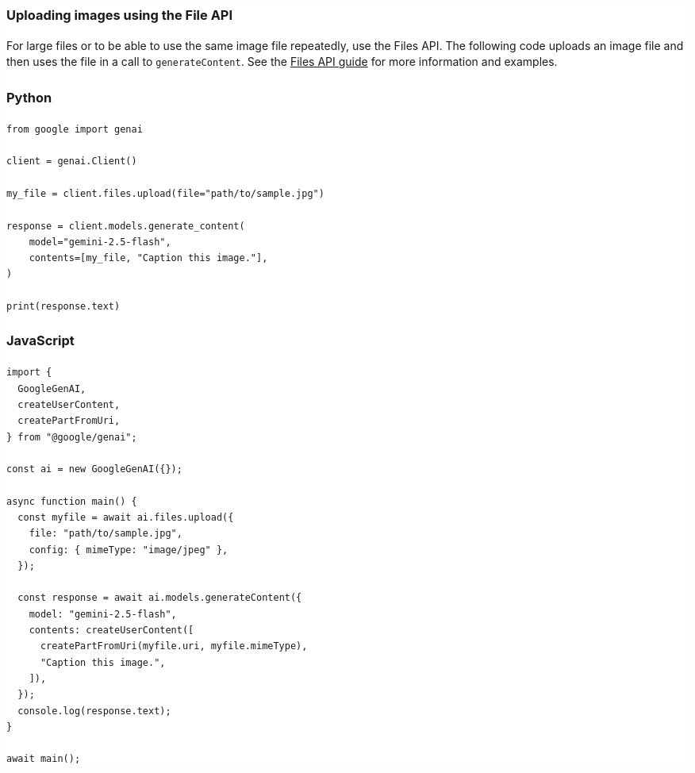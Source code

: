 
### Uploading images using the File API

For large files or to be able to use the same image file repeatedly, use the Files API. The following code uploads an image file and then uses the file in a call to `generateContent`. See the [Files API guide](https://ai.google.dev/gemini-api/docs/files) for more information and examples.

### Python

```
from google import genai

client = genai.Client()

my_file = client.files.upload(file="path/to/sample.jpg")

response = client.models.generate_content(
    model="gemini-2.5-flash",
    contents=[my_file, "Caption this image."],
)

print(response.text)

```


### JavaScript

```
import {
  GoogleGenAI,
  createUserContent,
  createPartFromUri,
} from "@google/genai";

const ai = new GoogleGenAI({});

async function main() {
  const myfile = await ai.files.upload({
    file: "path/to/sample.jpg",
    config: { mimeType: "image/jpeg" },
  });

  const response = await ai.models.generateContent({
    model: "gemini-2.5-flash",
    contents: createUserContent([
      createPartFromUri(myfile.uri, myfile.mimeType),
      "Caption this image.",
    ]),
  });
  console.log(response.text);
}

await main();

```
